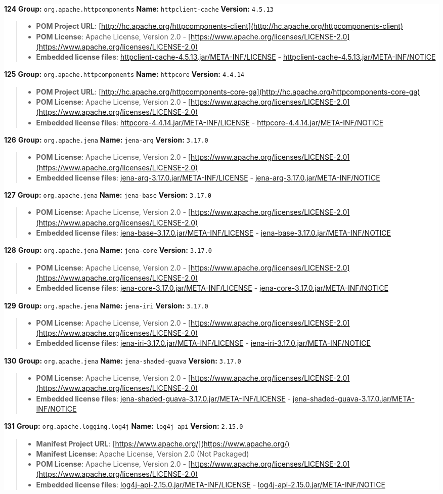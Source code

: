 **124** **Group:** `org.apache.httpcomponents` **Name:** `httpclient-cache` **Version:** `4.5.13` 
> - **POM Project URL**: [http://hc.apache.org/httpcomponents-client](http://hc.apache.org/httpcomponents-client)
> - **POM License**: Apache License, Version 2.0 - [https://www.apache.org/licenses/LICENSE-2.0](https://www.apache.org/licenses/LICENSE-2.0)
> - **Embedded license files**: [httpclient-cache-4.5.13.jar/META-INF/LICENSE](httpclient-cache-4.5.13.jar/META-INF/LICENSE) 
    - [httpclient-cache-4.5.13.jar/META-INF/NOTICE](httpclient-cache-4.5.13.jar/META-INF/NOTICE)

**125** **Group:** `org.apache.httpcomponents` **Name:** `httpcore` **Version:** `4.4.14` 
> - **POM Project URL**: [http://hc.apache.org/httpcomponents-core-ga](http://hc.apache.org/httpcomponents-core-ga)
> - **POM License**: Apache License, Version 2.0 - [https://www.apache.org/licenses/LICENSE-2.0](https://www.apache.org/licenses/LICENSE-2.0)
> - **Embedded license files**: [httpcore-4.4.14.jar/META-INF/LICENSE](httpcore-4.4.14.jar/META-INF/LICENSE) 
    - [httpcore-4.4.14.jar/META-INF/NOTICE](httpcore-4.4.14.jar/META-INF/NOTICE)

**126** **Group:** `org.apache.jena` **Name:** `jena-arq` **Version:** `3.17.0` 
> - **POM License**: Apache License, Version 2.0 - [https://www.apache.org/licenses/LICENSE-2.0](https://www.apache.org/licenses/LICENSE-2.0)
> - **Embedded license files**: [jena-arq-3.17.0.jar/META-INF/LICENSE](jena-arq-3.17.0.jar/META-INF/LICENSE) 
    - [jena-arq-3.17.0.jar/META-INF/NOTICE](jena-arq-3.17.0.jar/META-INF/NOTICE)

**127** **Group:** `org.apache.jena` **Name:** `jena-base` **Version:** `3.17.0` 
> - **POM License**: Apache License, Version 2.0 - [https://www.apache.org/licenses/LICENSE-2.0](https://www.apache.org/licenses/LICENSE-2.0)
> - **Embedded license files**: [jena-base-3.17.0.jar/META-INF/LICENSE](jena-base-3.17.0.jar/META-INF/LICENSE) 
    - [jena-base-3.17.0.jar/META-INF/NOTICE](jena-base-3.17.0.jar/META-INF/NOTICE)

**128** **Group:** `org.apache.jena` **Name:** `jena-core` **Version:** `3.17.0` 
> - **POM License**: Apache License, Version 2.0 - [https://www.apache.org/licenses/LICENSE-2.0](https://www.apache.org/licenses/LICENSE-2.0)
> - **Embedded license files**: [jena-core-3.17.0.jar/META-INF/LICENSE](jena-core-3.17.0.jar/META-INF/LICENSE) 
    - [jena-core-3.17.0.jar/META-INF/NOTICE](jena-core-3.17.0.jar/META-INF/NOTICE)

**129** **Group:** `org.apache.jena` **Name:** `jena-iri` **Version:** `3.17.0` 
> - **POM License**: Apache License, Version 2.0 - [https://www.apache.org/licenses/LICENSE-2.0](https://www.apache.org/licenses/LICENSE-2.0)
> - **Embedded license files**: [jena-iri-3.17.0.jar/META-INF/LICENSE](jena-iri-3.17.0.jar/META-INF/LICENSE) 
    - [jena-iri-3.17.0.jar/META-INF/NOTICE](jena-iri-3.17.0.jar/META-INF/NOTICE)

**130** **Group:** `org.apache.jena` **Name:** `jena-shaded-guava` **Version:** `3.17.0` 
> - **POM License**: Apache License, Version 2.0 - [https://www.apache.org/licenses/LICENSE-2.0](https://www.apache.org/licenses/LICENSE-2.0)
> - **Embedded license files**: [jena-shaded-guava-3.17.0.jar/META-INF/LICENSE](jena-shaded-guava-3.17.0.jar/META-INF/LICENSE) 
    - [jena-shaded-guava-3.17.0.jar/META-INF/NOTICE](jena-shaded-guava-3.17.0.jar/META-INF/NOTICE)

**131** **Group:** `org.apache.logging.log4j` **Name:** `log4j-api` **Version:** `2.15.0` 
> - **Manifest Project URL**: [https://www.apache.org/](https://www.apache.org/)
> - **Manifest License**: Apache License, Version 2.0 (Not Packaged)
> - **POM License**: Apache License, Version 2.0 - [https://www.apache.org/licenses/LICENSE-2.0](https://www.apache.org/licenses/LICENSE-2.0)
> - **Embedded license files**: [log4j-api-2.15.0.jar/META-INF/LICENSE](log4j-api-2.15.0.jar/META-INF/LICENSE) 
    - [log4j-api-2.15.0.jar/META-INF/NOTICE](log4j-api-2.15.0.jar/META-INF/NOTICE)
